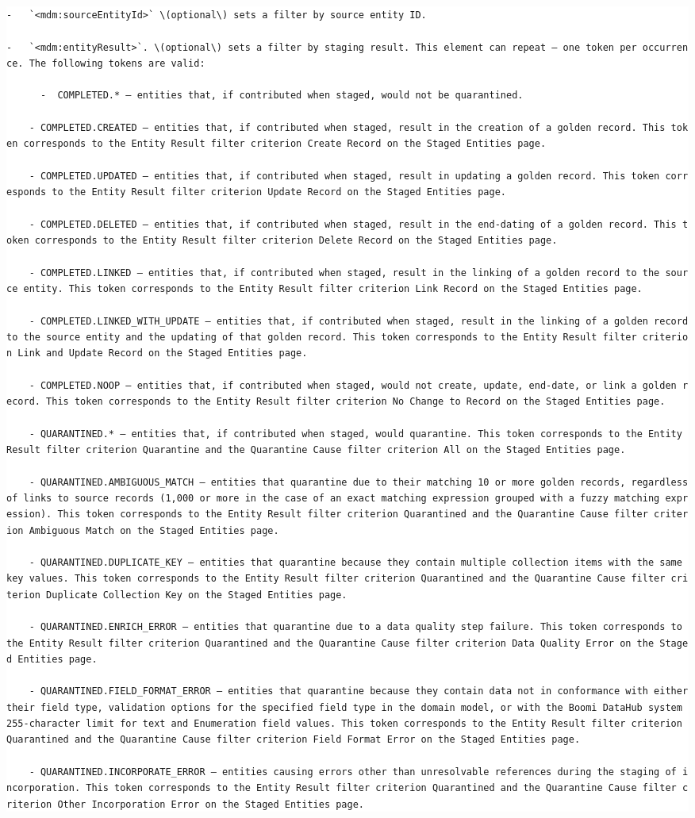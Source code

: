    -   `<mdm:sourceEntityId>` \(optional\) sets a filter by source entity ID.

    -   `<mdm:entityResult>`. \(optional\) sets a filter by staging result. This element can repeat — one token per occurrence. The following tokens are valid:

          -  COMPLETED.* — entities that, if contributed when staged, would not be quarantined.

        - COMPLETED.CREATED — entities that, if contributed when staged, result in the creation of a golden record. This token corresponds to the Entity Result filter criterion Create Record on the Staged Entities page.

        - COMPLETED.UPDATED — entities that, if contributed when staged, result in updating a golden record. This token corresponds to the Entity Result filter criterion Update Record on the Staged Entities page.

        - COMPLETED.DELETED — entities that, if contributed when staged, result in the end-dating of a golden record. This token corresponds to the Entity Result filter criterion Delete Record on the Staged Entities page.

        - COMPLETED.LINKED — entities that, if contributed when staged, result in the linking of a golden record to the source entity. This token corresponds to the Entity Result filter criterion Link Record on the Staged Entities page.

        - COMPLETED.LINKED_WITH_UPDATE — entities that, if contributed when staged, result in the linking of a golden record to the source entity and the updating of that golden record. This token corresponds to the Entity Result filter criterion Link and Update Record on the Staged Entities page.

        - COMPLETED.NOOP — entities that, if contributed when staged, would not create, update, end-date, or link a golden record. This token corresponds to the Entity Result filter criterion No Change to Record on the Staged Entities page.

        - QUARANTINED.* — entities that, if contributed when staged, would quarantine. This token corresponds to the Entity Result filter criterion Quarantine and the Quarantine Cause filter criterion All on the Staged Entities page.

        - QUARANTINED.AMBIGUOUS_MATCH — entities that quarantine due to their matching 10 or more golden records, regardless of links to source records (1,000 or more in the case of an exact matching expression grouped with a fuzzy matching expression). This token corresponds to the Entity Result filter criterion Quarantined and the Quarantine Cause filter criterion Ambiguous Match on the Staged Entities page.

        - QUARANTINED.DUPLICATE_KEY — entities that quarantine because they contain multiple collection items with the same key values. This token corresponds to the Entity Result filter criterion Quarantined and the Quarantine Cause filter criterion Duplicate Collection Key on the Staged Entities page.

        - QUARANTINED.ENRICH_ERROR — entities that quarantine due to a data quality step failure. This token corresponds to the Entity Result filter criterion Quarantined and the Quarantine Cause filter criterion Data Quality Error on the Staged Entities page.

        - QUARANTINED.FIELD_FORMAT_ERROR — entities that quarantine because they contain data not in conformance with either their field type, validation options for the specified field type in the domain model, or with the Boomi DataHub system 255-character limit for text and Enumeration field values. This token corresponds to the Entity Result filter criterion Quarantined and the Quarantine Cause filter criterion Field Format Error on the Staged Entities page.

        - QUARANTINED.INCORPORATE_ERROR — entities causing errors other than unresolvable references during the staging of incorporation. This token corresponds to the Entity Result filter criterion Quarantined and the Quarantine Cause filter criterion Other Incorporation Error on the Staged Entities page.

